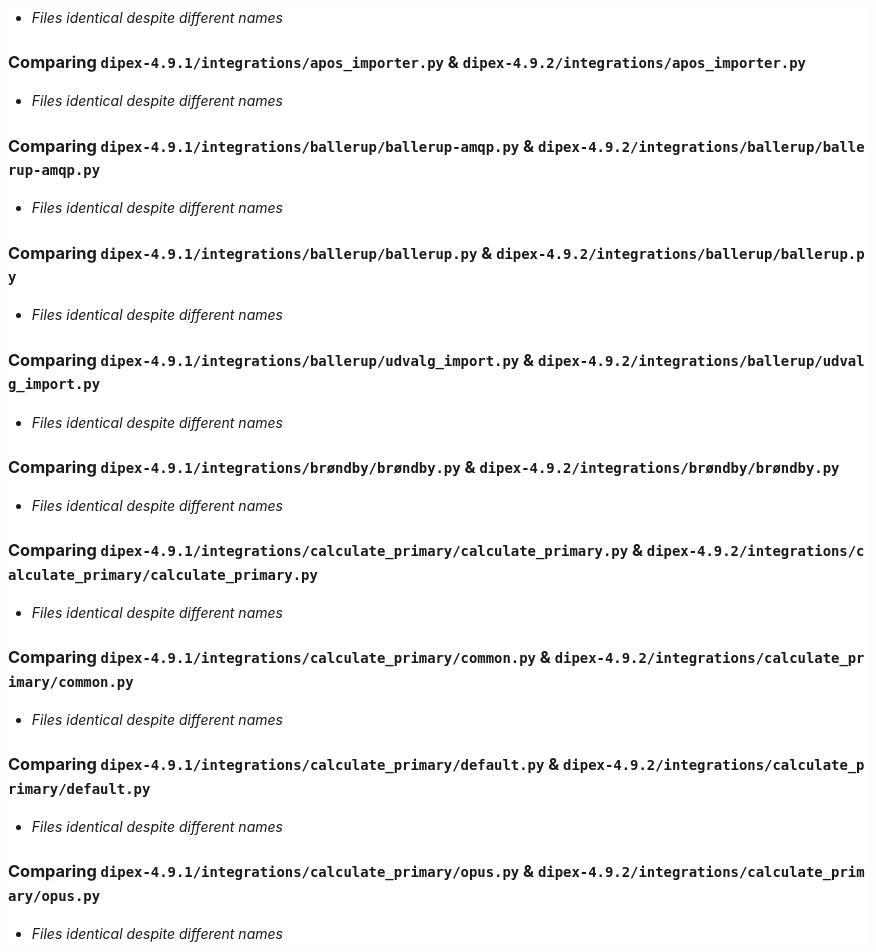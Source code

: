  * *Files identical despite different names*

### Comparing `dipex-4.9.1/integrations/apos_importer.py` & `dipex-4.9.2/integrations/apos_importer.py`

 * *Files identical despite different names*

### Comparing `dipex-4.9.1/integrations/ballerup/ballerup-amqp.py` & `dipex-4.9.2/integrations/ballerup/ballerup-amqp.py`

 * *Files identical despite different names*

### Comparing `dipex-4.9.1/integrations/ballerup/ballerup.py` & `dipex-4.9.2/integrations/ballerup/ballerup.py`

 * *Files identical despite different names*

### Comparing `dipex-4.9.1/integrations/ballerup/udvalg_import.py` & `dipex-4.9.2/integrations/ballerup/udvalg_import.py`

 * *Files identical despite different names*

### Comparing `dipex-4.9.1/integrations/brøndby/brøndby.py` & `dipex-4.9.2/integrations/brøndby/brøndby.py`

 * *Files identical despite different names*

### Comparing `dipex-4.9.1/integrations/calculate_primary/calculate_primary.py` & `dipex-4.9.2/integrations/calculate_primary/calculate_primary.py`

 * *Files identical despite different names*

### Comparing `dipex-4.9.1/integrations/calculate_primary/common.py` & `dipex-4.9.2/integrations/calculate_primary/common.py`

 * *Files identical despite different names*

### Comparing `dipex-4.9.1/integrations/calculate_primary/default.py` & `dipex-4.9.2/integrations/calculate_primary/default.py`

 * *Files identical despite different names*

### Comparing `dipex-4.9.1/integrations/calculate_primary/opus.py` & `dipex-4.9.2/integrations/calculate_primary/opus.py`

 * *Files identical despite different names*
